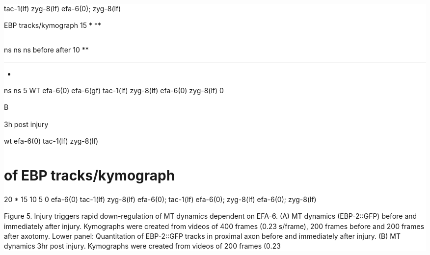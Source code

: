 tac-1(lf)
zyg-8(lf)
efa-6(0); zyg-8(lf)

EBP tracks/kymograph
15
*
**
***
ns
ns
ns
before
after
10
**
***
*
ns
ns
5
WT efa-6(0) efa-6(gf) tac-1(lf) zyg-8(lf) efa-6(0) zyg-8(lf)
0

B

3h post injury

wt
efa-6(0)
tac-1(lf)
zyg-8(lf)
# of EBP tracks/kymograph
20
*
15
10
5
0
efa-6(0)
tac-1(lf)
zyg-8(lf)
efa-6(0); tac-1(lf)
efa-6(0); zyg-8(lf)
efa-6(0); zyg-8(lf)

Figure 5. Injury triggers rapid down-regulation of MT dynamics dependent on EFA-6. (A) MT dynamics (EBP-2::GFP) before and immediately after injury. Kymographs were created from videos of 400 frames (0.23 s/frame), 200 frames before and 200 frames after axotomy. Lower panel: Quantitation of EBP-2::GFP tracks in proximal axon before and immediately after injury. (B) MT dynamics 3hr post injury. Kymographs were created from videos of 200 frames (0.23
